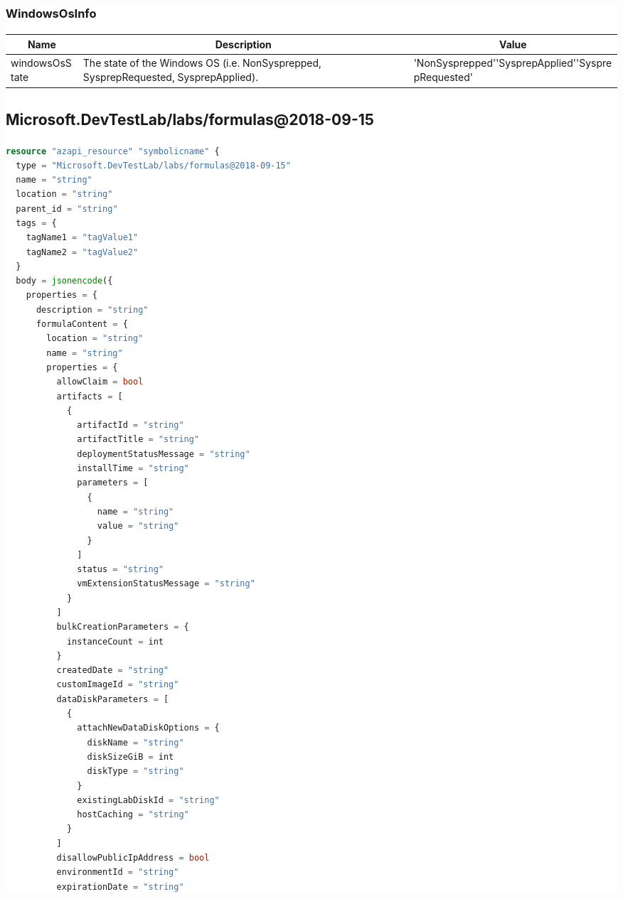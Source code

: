 
### WindowsOsInfo

| Name | Description | Value |
|-|-|-|
| windowsOsState | The state of the Windows OS (i.e. NonSysprepped, SysprepRequested, SysprepApplied). | 'NonSysprepped''SysprepApplied''SysprepRequested' |
## Microsoft.DevTestLab/labs/formulas@2018-09-15

```terraform
resource "azapi_resource" "symbolicname" {
  type = "Microsoft.DevTestLab/labs/formulas@2018-09-15"
  name = "string"
  location = "string"
  parent_id = "string"
  tags = {
    tagName1 = "tagValue1"
    tagName2 = "tagValue2"
  }
  body = jsonencode({
    properties = {
      description = "string"
      formulaContent = {
        location = "string"
        name = "string"
        properties = {
          allowClaim = bool
          artifacts = [
            {
              artifactId = "string"
              artifactTitle = "string"
              deploymentStatusMessage = "string"
              installTime = "string"
              parameters = [
                {
                  name = "string"
                  value = "string"
                }
              ]
              status = "string"
              vmExtensionStatusMessage = "string"
            }
          ]
          bulkCreationParameters = {
            instanceCount = int
          }
          createdDate = "string"
          customImageId = "string"
          dataDiskParameters = [
            {
              attachNewDataDiskOptions = {
                diskName = "string"
                diskSizeGiB = int
                diskType = "string"
              }
              existingLabDiskId = "string"
              hostCaching = "string"
            }
          ]
          disallowPublicIpAddress = bool
          environmentId = "string"
          expirationDate = "string"
```